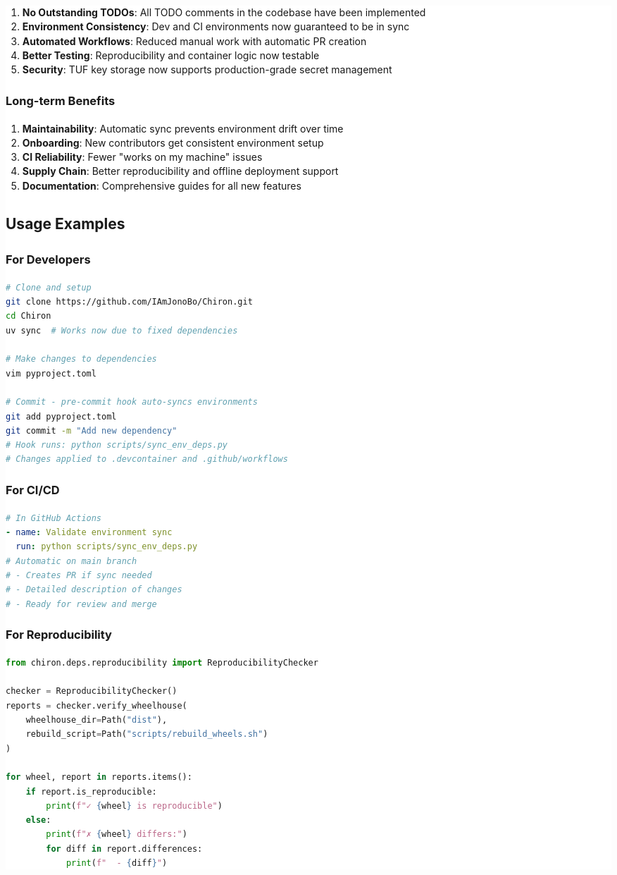 1. **No Outstanding TODOs**: All TODO comments in the codebase have been implemented
2. **Environment Consistency**: Dev and CI environments now guaranteed to be in sync
3. **Automated Workflows**: Reduced manual work with automatic PR creation
4. **Better Testing**: Reproducibility and container logic now testable
5. **Security**: TUF key storage now supports production-grade secret management

### Long-term Benefits

1. **Maintainability**: Automatic sync prevents environment drift over time
2. **Onboarding**: New contributors get consistent environment setup
3. **CI Reliability**: Fewer "works on my machine" issues
4. **Supply Chain**: Better reproducibility and offline deployment support
5. **Documentation**: Comprehensive guides for all new features

## Usage Examples

### For Developers

```bash
# Clone and setup
git clone https://github.com/IAmJonoBo/Chiron.git
cd Chiron
uv sync  # Works now due to fixed dependencies

# Make changes to dependencies
vim pyproject.toml

# Commit - pre-commit hook auto-syncs environments
git add pyproject.toml
git commit -m "Add new dependency"
# Hook runs: python scripts/sync_env_deps.py
# Changes applied to .devcontainer and .github/workflows
```

### For CI/CD

```yaml
# In GitHub Actions
- name: Validate environment sync
  run: python scripts/sync_env_deps.py
# Automatic on main branch
# - Creates PR if sync needed
# - Detailed description of changes
# - Ready for review and merge
```

### For Reproducibility

```python
from chiron.deps.reproducibility import ReproducibilityChecker

checker = ReproducibilityChecker()
reports = checker.verify_wheelhouse(
    wheelhouse_dir=Path("dist"),
    rebuild_script=Path("scripts/rebuild_wheels.sh")
)

for wheel, report in reports.items():
    if report.is_reproducible:
        print(f"✓ {wheel} is reproducible")
    else:
        print(f"✗ {wheel} differs:")
        for diff in report.differences:
            print(f"  - {diff}")
```